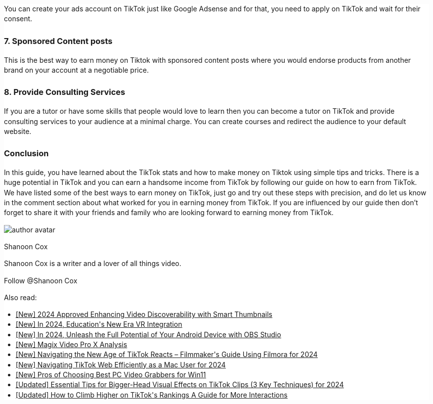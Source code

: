 You can create your ads account on TikTok just like Google Adsense and for that, you need to apply on TikTok and wait for their consent.

### 7\. Sponsored Content posts

This is the best way to earn money on Tiktok with sponsored content posts where you would endorse products from another brand on your account at a negotiable price.

### 8\. Provide Consulting Services

If you are a tutor or have some skills that people would love to learn then you can become a tutor on TikTok and provide consulting services to your audience at a minimal charge. You can create courses and redirect the audience to your default website.

### Conclusion

In this guide, you have learned about the TikTok stats and how to make money on Tiktok using simple tips and tricks. There is a huge potential in TikTok and you can earn a handsome income from TikTok by following our guide on how to earn from TikTok. We have listed some of the best ways to earn money on TikTok, just go and try out these steps with precision, and do let us know in the comment section about what worked for you in earning money from TikTok. If you are influenced by our guide then don’t forget to share it with your friends and family who are looking forward to earning money from TikTok.

![author avatar](https://images.wondershare.com/filmora/article-images/shannon-cox.jpg)

Shanoon Cox

Shanoon Cox is a writer and a lover of all things video.

Follow @Shanoon Cox

<ins class="adsbygoogle"
      style="display:block"
      data-ad-client="ca-pub-7571918770474297"
      data-ad-slot="8358498916"
      data-ad-format="auto"
      data-full-width-responsive="true"></ins>

<span class="atpl-alsoreadstyle">Also read:</span>
<div><ul>
<li><a href="https://facebook-video-footage.techidaily.com/new-2024-approved-enhancing-video-discoverability-with-smart-thumbnails/"><u>[New] 2024 Approved Enhancing Video Discoverability with Smart Thumbnails</u></a></li>
<li><a href="https://fox-links.techidaily.com/new-in-2024-educations-new-era-vr-integration/"><u>[New] In 2024, Education's New Era VR Integration</u></a></li>
<li><a href="https://video-screen-grab.techidaily.com/new-in-2024-unleash-the-full-potential-of-your-android-device-with-obs-studio/"><u>[New] In 2024, Unleash the Full Potential of Your Android Device with OBS Studio</u></a></li>
<li><a href="https://extra-guidance.techidaily.com/new-magix-video-pro-x-analysis/"><u>[New] Magix Video Pro X Analysis</u></a></li>
<li><a href="https://tiktok-videos.techidaily.com/new-navigating-the-new-age-of-tiktok-reacts-filmmakers-guide-using-filmora-for-2024/"><u>[New] Navigating the New Age of TikTok Reacts – Filmmaker's Guide Using Filmora for 2024</u></a></li>
<li><a href="https://tiktok-videos.techidaily.com/new-navigating-tiktok-web-efficiently-as-a-mac-user-for-2024/"><u>[New] Navigating TikTok Web Efficiently as a Mac User for 2024</u></a></li>
<li><a href="https://screen-video-capture.techidaily.com/new-pros-of-choosing-best-pc-video-grabbers-for-win11/"><u>[New] Pros of Choosing Best PC Video Grabbers for Win11</u></a></li>
<li><a href="https://tiktok-videos.techidaily.com/updated-essential-tips-for-bigger-head-visual-effects-on-tiktok-clips-3-key-techniques-for-2024/"><u>[Updated] Essential Tips for Bigger-Head Visual Effects on TikTok Clips (3 Key Techniques) for 2024</u></a></li>
<li><a href="https://tiktok-videos.techidaily.com/updated-how-to-climb-higher-on-tiktoks-rankings-a-guide-for-more-interactions/"><u>[Updated] How to Climb Higher on TikTok's Rankings A Guide for More Interactions</u></a></li>